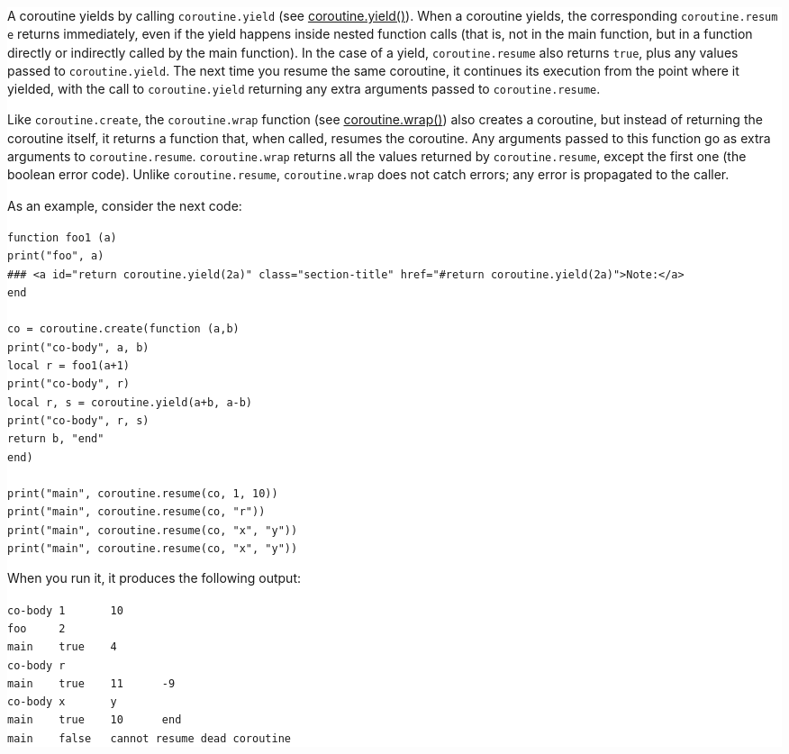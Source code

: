 A coroutine yields by calling `coroutine.yield` (see
[coroutine.yield()](#coroutine.yield())). When a coroutine yields, the corresponding
`coroutine.resume` returns immediately, even if the yield happens inside
nested function calls (that is, not in the main function, but in a function
directly or indirectly called by the main function). In the case of a yield,
`coroutine.resume` also returns `true`, plus any values passed to
`coroutine.yield`. The next time you resume the same coroutine, it continues
its execution from the point where it yielded, with the call to
`coroutine.yield` returning any extra arguments passed to `coroutine.resume`.

Like `coroutine.create`, the `coroutine.wrap` function (see
[coroutine.wrap()](#coroutine.wrap())) also creates a coroutine, but instead of returning
the coroutine itself, it returns a function that, when called, resumes the
coroutine. Any arguments passed to this function go as extra arguments to
`coroutine.resume`. `coroutine.wrap` returns all the values returned by
`coroutine.resume`, except the first one (the boolean error code). Unlike
`coroutine.resume`, `coroutine.wrap` does not catch errors; any error is
propagated to the caller.

As an example, consider the next code:
```
function foo1 (a)
print("foo", a)
### <a id="return coroutine.yield(2a)" class="section-title" href="#return coroutine.yield(2a)">Note:</a>
end

co = coroutine.create(function (a,b)
print("co-body", a, b)
local r = foo1(a+1)
print("co-body", r)
local r, s = coroutine.yield(a+b, a-b)
print("co-body", r, s)
return b, "end"
end)

print("main", coroutine.resume(co, 1, 10))
print("main", coroutine.resume(co, "r"))
print("main", coroutine.resume(co, "x", "y"))
print("main", coroutine.resume(co, "x", "y"))

```

When you run it, it produces the following output:
```
co-body 1       10
foo     2
main    true    4
co-body r
main    true    11      -9
co-body x       y
main    true    10      end
main    false   cannot resume dead coroutine

```
